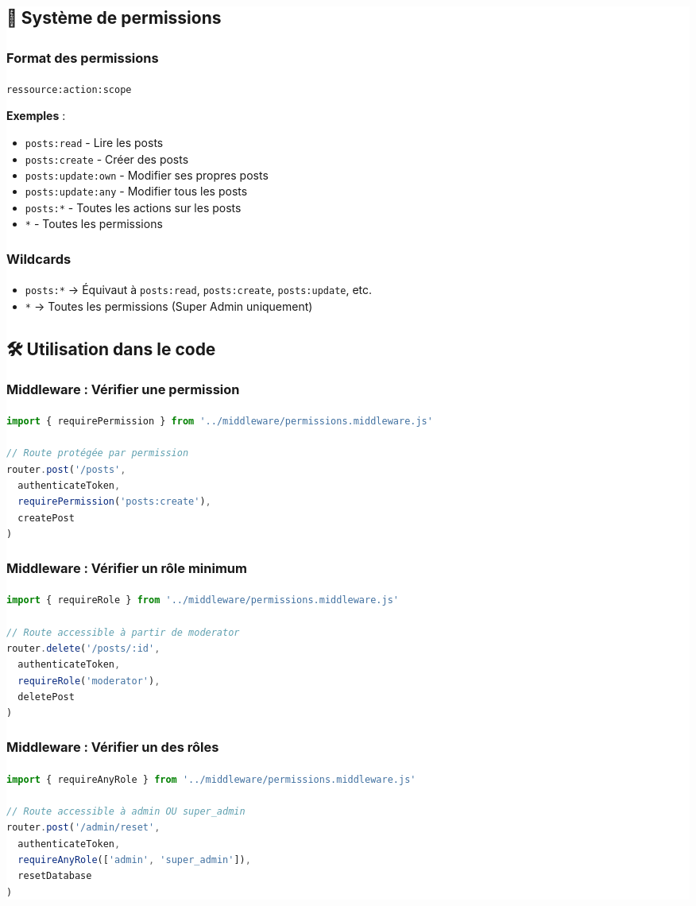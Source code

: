 ## 🔑 Système de permissions

### Format des permissions

```
ressource:action:scope
```

**Exemples** :
- `posts:read` - Lire les posts
- `posts:create` - Créer des posts
- `posts:update:own` - Modifier ses propres posts
- `posts:update:any` - Modifier tous les posts
- `posts:*` - Toutes les actions sur les posts
- `*` - Toutes les permissions

### Wildcards

- `posts:*` → Équivaut à `posts:read`, `posts:create`, `posts:update`, etc.
- `*` → Toutes les permissions (Super Admin uniquement)

## 🛠️ Utilisation dans le code

### Middleware : Vérifier une permission

```javascript
import { requirePermission } from '../middleware/permissions.middleware.js'

// Route protégée par permission
router.post('/posts', 
  authenticateToken,
  requirePermission('posts:create'),
  createPost
)
```

### Middleware : Vérifier un rôle minimum

```javascript
import { requireRole } from '../middleware/permissions.middleware.js'

// Route accessible à partir de moderator
router.delete('/posts/:id',
  authenticateToken,
  requireRole('moderator'),
  deletePost
)
```

### Middleware : Vérifier un des rôles

```javascript
import { requireAnyRole } from '../middleware/permissions.middleware.js'

// Route accessible à admin OU super_admin
router.post('/admin/reset',
  authenticateToken,
  requireAnyRole(['admin', 'super_admin']),
  resetDatabase
)
```
